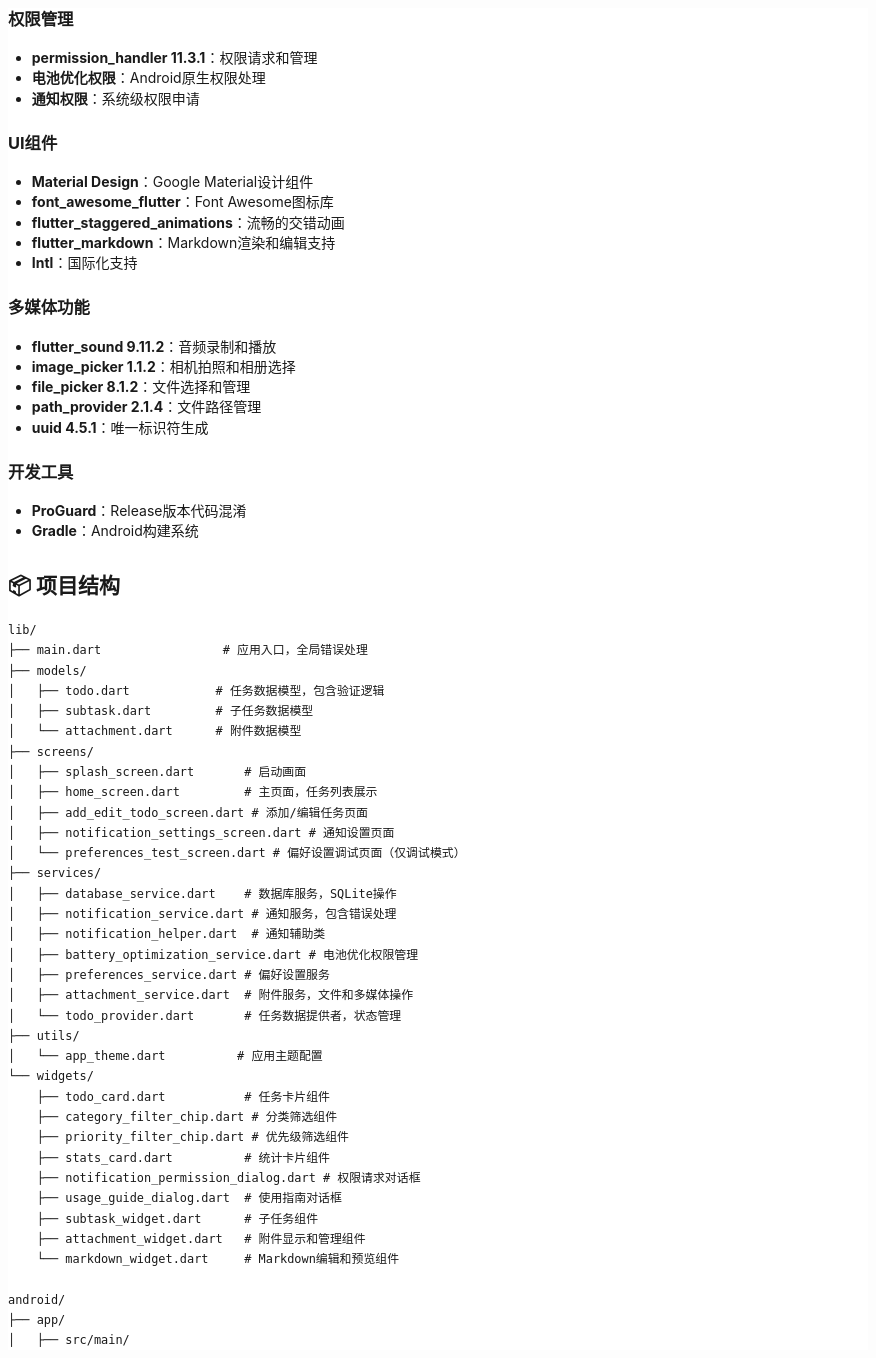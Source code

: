 ### 权限管理
- **permission_handler 11.3.1**：权限请求和管理
- **电池优化权限**：Android原生权限处理
- **通知权限**：系统级权限申请

### UI组件
- **Material Design**：Google Material设计组件
- **font_awesome_flutter**：Font Awesome图标库
- **flutter_staggered_animations**：流畅的交错动画
- **flutter_markdown**：Markdown渲染和编辑支持
- **Intl**：国际化支持

### 多媒体功能
- **flutter_sound 9.11.2**：音频录制和播放
- **image_picker 1.1.2**：相机拍照和相册选择
- **file_picker 8.1.2**：文件选择和管理
- **path_provider 2.1.4**：文件路径管理
- **uuid 4.5.1**：唯一标识符生成

### 开发工具
- **ProGuard**：Release版本代码混淆
- **Gradle**：Android构建系统

## 📦 项目结构

```
lib/
├── main.dart                 # 应用入口，全局错误处理
├── models/
│   ├── todo.dart            # 任务数据模型，包含验证逻辑
│   ├── subtask.dart         # 子任务数据模型
│   └── attachment.dart      # 附件数据模型
├── screens/
│   ├── splash_screen.dart       # 启动画面
│   ├── home_screen.dart         # 主页面，任务列表展示
│   ├── add_edit_todo_screen.dart # 添加/编辑任务页面
│   ├── notification_settings_screen.dart # 通知设置页面
│   └── preferences_test_screen.dart # 偏好设置调试页面（仅调试模式）
├── services/
│   ├── database_service.dart    # 数据库服务，SQLite操作
│   ├── notification_service.dart # 通知服务，包含错误处理
│   ├── notification_helper.dart  # 通知辅助类
│   ├── battery_optimization_service.dart # 电池优化权限管理
│   ├── preferences_service.dart # 偏好设置服务
│   ├── attachment_service.dart  # 附件服务，文件和多媒体操作
│   └── todo_provider.dart       # 任务数据提供者，状态管理
├── utils/
│   └── app_theme.dart          # 应用主题配置
└── widgets/
    ├── todo_card.dart           # 任务卡片组件
    ├── category_filter_chip.dart # 分类筛选组件
    ├── priority_filter_chip.dart # 优先级筛选组件
    ├── stats_card.dart          # 统计卡片组件
    ├── notification_permission_dialog.dart # 权限请求对话框
    ├── usage_guide_dialog.dart  # 使用指南对话框
    ├── subtask_widget.dart      # 子任务组件
    ├── attachment_widget.dart   # 附件显示和管理组件
    └── markdown_widget.dart     # Markdown编辑和预览组件

android/
├── app/
│   ├── src/main/
```